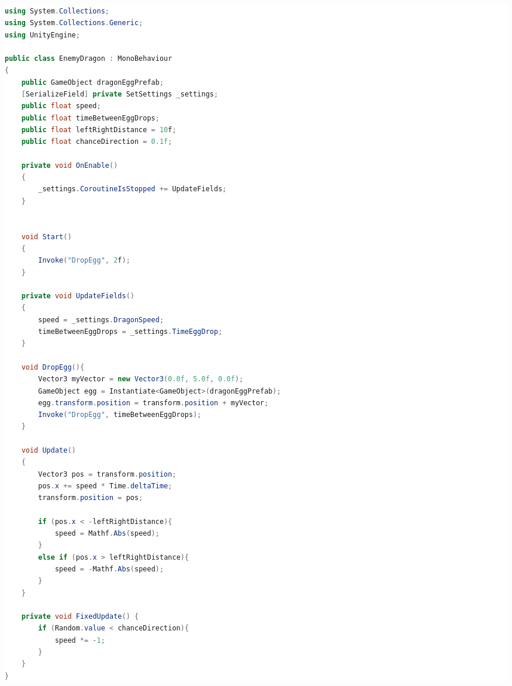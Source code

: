 ```C#
using System.Collections;
using System.Collections.Generic;
using UnityEngine;

public class EnemyDragon : MonoBehaviour
{
    public GameObject dragonEggPrefab;
    [SerializeField] private SetSettings _settings;
    public float speed;
    public float timeBetweenEggDrops;
    public float leftRightDistance = 10f;
    public float chanceDirection = 0.1f;

    private void OnEnable()
    {
        _settings.CoroutineIsStopped += UpdateFields;
    }


    void Start()
    {
        Invoke("DropEgg", 2f);
    }

    private void UpdateFields()
    {
        speed = _settings.DragonSpeed;
        timeBetweenEggDrops = _settings.TimeEggDrop;
    }

    void DropEgg(){
        Vector3 myVector = new Vector3(0.0f, 5.0f, 0.0f);
        GameObject egg = Instantiate<GameObject>(dragonEggPrefab);
        egg.transform.position = transform.position + myVector;
        Invoke("DropEgg", timeBetweenEggDrops);
    }

    void Update()
    {
        Vector3 pos = transform.position;
        pos.x += speed * Time.deltaTime;
        transform.position = pos;

        if (pos.x < -leftRightDistance){
            speed = Mathf.Abs(speed);
        }
        else if (pos.x > leftRightDistance){
            speed = -Mathf.Abs(speed);
        }
    }

    private void FixedUpdate() {
        if (Random.value < chanceDirection){
            speed *= -1;
        }
    }
}
```
